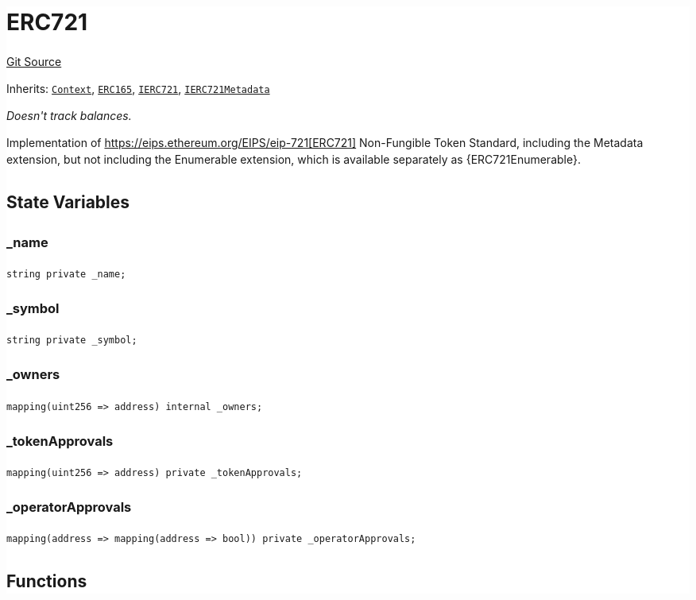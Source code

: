 # ERC721

[Git Source](https://github.com/jbx-protocol/juice-721-delegate/blob/6897119af158934bfd920f0f9a55758085111dd3/contracts/abstract/ERC721.sol)

Inherits: [`Context`](https://github.com/OpenZeppelin/openzeppelin-contracts/blob/master/contracts/utils/Context.sol), [`ERC165`](https://docs.openzeppelin.com/contracts/4.x/api/utils#ERC165), [`IERC721`](https://docs.openzeppelin.com/contracts/4.x/api/token/erc721#IERC721), [`IERC721Metadata`](https://github.com/OpenZeppelin/openzeppelin-contracts/blob/master/contracts/token/ERC721/extensions/IERC721Metadata.sol)

_Doesn't track balances._

Implementation of https://eips.ethereum.org/EIPS/eip-721[ERC721] Non-Fungible Token Standard, including
the Metadata extension, but not including the Enumerable extension, which is available separately as
{ERC721Enumerable}.

## State Variables

### \_name

```solidity
string private _name;
```

### \_symbol

```solidity
string private _symbol;
```

### \_owners

```solidity
mapping(uint256 => address) internal _owners;
```

### \_tokenApprovals

```solidity
mapping(uint256 => address) private _tokenApprovals;
```

### \_operatorApprovals

```solidity
mapping(address => mapping(address => bool)) private _operatorApprovals;
```

## Functions
